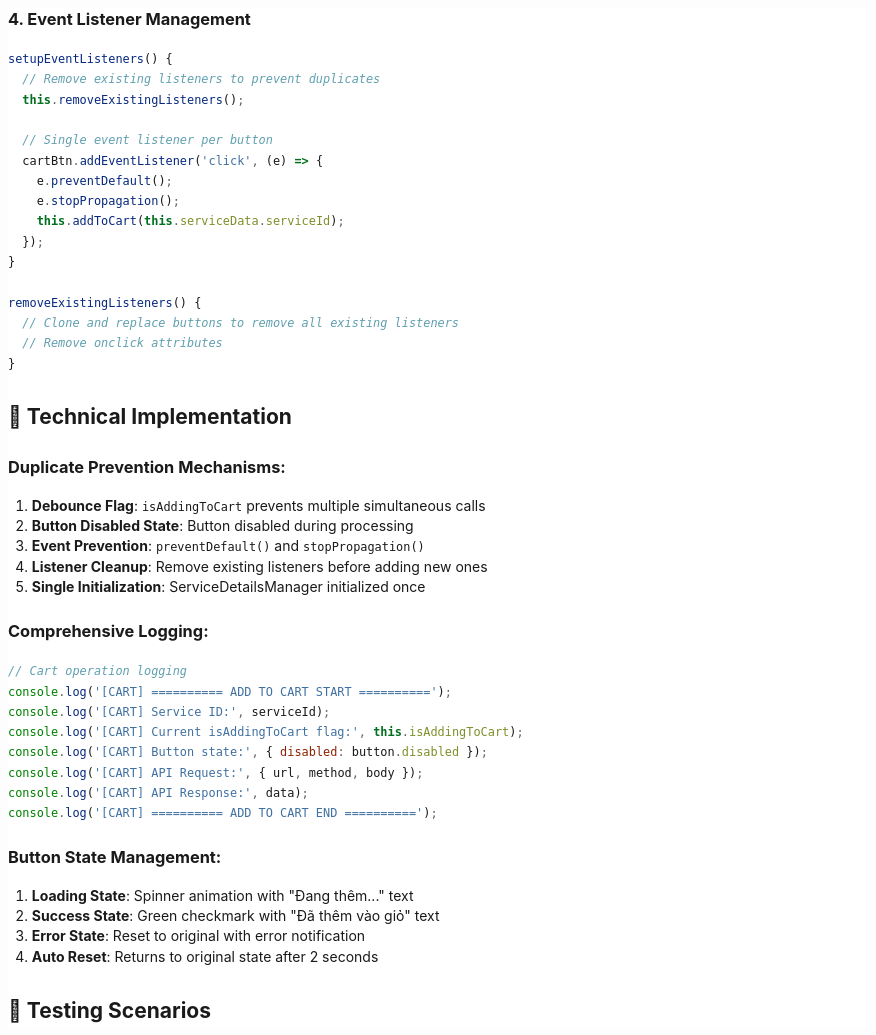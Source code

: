 ### **4. Event Listener Management**

```javascript
setupEventListeners() {
  // Remove existing listeners to prevent duplicates
  this.removeExistingListeners();
  
  // Single event listener per button
  cartBtn.addEventListener('click', (e) => {
    e.preventDefault();
    e.stopPropagation();
    this.addToCart(this.serviceData.serviceId);
  });
}

removeExistingListeners() {
  // Clone and replace buttons to remove all existing listeners
  // Remove onclick attributes
}
```

## 🔧 **Technical Implementation**

### **Duplicate Prevention Mechanisms:**
1. **Debounce Flag**: `isAddingToCart` prevents multiple simultaneous calls
2. **Button Disabled State**: Button disabled during processing
3. **Event Prevention**: `preventDefault()` and `stopPropagation()`
4. **Listener Cleanup**: Remove existing listeners before adding new ones
5. **Single Initialization**: ServiceDetailsManager initialized once

### **Comprehensive Logging:**
```javascript
// Cart operation logging
console.log('[CART] ========== ADD TO CART START ==========');
console.log('[CART] Service ID:', serviceId);
console.log('[CART] Current isAddingToCart flag:', this.isAddingToCart);
console.log('[CART] Button state:', { disabled: button.disabled });
console.log('[CART] API Request:', { url, method, body });
console.log('[CART] API Response:', data);
console.log('[CART] ========== ADD TO CART END ==========');
```

### **Button State Management:**
1. **Loading State**: Spinner animation with "Đang thêm..." text
2. **Success State**: Green checkmark with "Đã thêm vào giỏ" text
3. **Error State**: Reset to original with error notification
4. **Auto Reset**: Returns to original state after 2 seconds

## 🧪 **Testing Scenarios**
